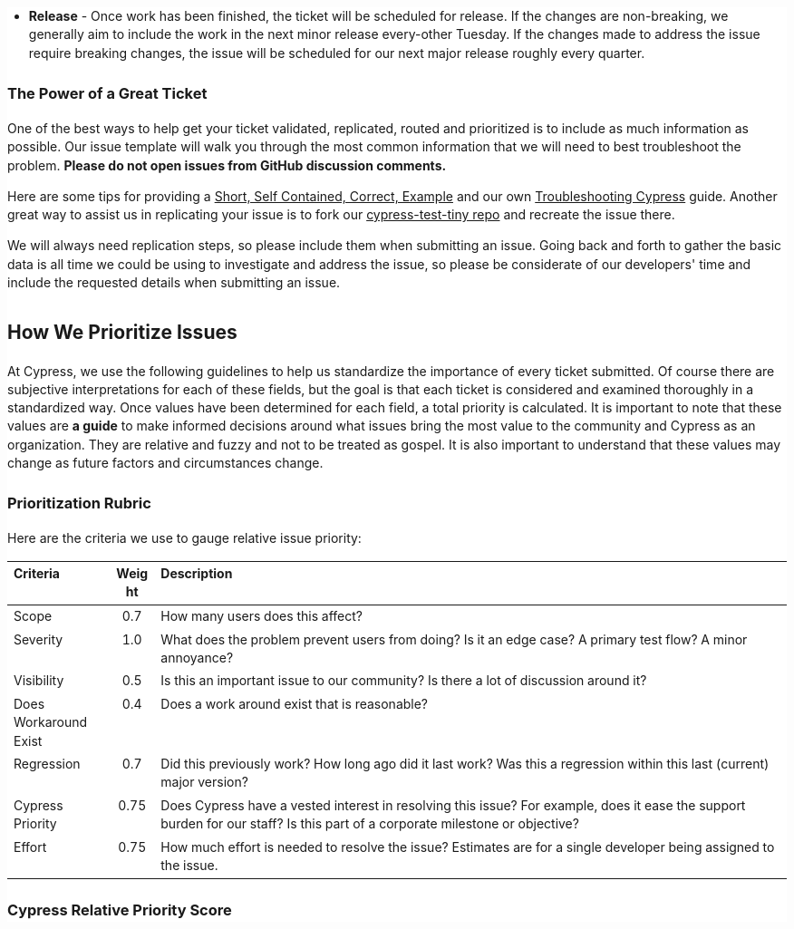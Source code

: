 - **Release** - Once work has been finished, the ticket will be scheduled for release. If the changes are non-breaking, we generally aim to include the work in the next minor release every-other Tuesday. If the changes made to address the issue require breaking changes, the issue will be scheduled for our next major release roughly every quarter.

### The Power of a Great Ticket

One of the best ways to help get your ticket validated, replicated, routed and prioritized is to include as much information as possible.  Our issue template will walk you through the most common information that we will need to best troubleshoot the problem.  **Please do not open issues from GitHub discussion comments.**  

Here are some tips for providing a [Short, Self Contained, Correct, Example](http://sscce.org/) and our own [Troubleshooting Cypress](https://on.cypress.io/troubleshooting) guide.  Another great way to assist us in replicating your issue is to fork our [cypress-test-tiny repo](https://github.com/cypress-io/cypress-test-tiny) and recreate the issue there. 

We will always need replication steps, so please include them when submitting an issue. Going back and forth to gather the basic data is all time we could be using to investigate and address the issue, so please be considerate of our developers' time and include the requested details when submitting an issue.

## How We Prioritize Issues

At Cypress, we use the following guidelines to help us standardize the importance of every ticket submitted. Of course there are subjective interpretations for each of these fields, but the goal is that each ticket is considered and examined thoroughly in a standardized way. Once values have been determined for each field, a total priority is calculated. It is important to note that these values are **a guide** to make informed decisions around what issues bring the most value to the community and Cypress as an organization. They are relative and fuzzy and not to be treated as gospel. It is also important to understand that these values may change as future factors and circumstances change.

### Prioritization Rubric

Here are the criteria we use to gauge relative issue priority:

| Criteria | Weight | Description |
|:---------------------|:---------:|:-----------------------------------------------------------------------------------|
| Scope | 0.7 | How many users does this affect? |
| Severity | 1.0 | What does the problem prevent users from doing? Is it an edge case? A primary test flow? A minor annoyance? |
| Visibility | 0.5 | Is this an important issue to our community? Is there a lot of discussion around it? |
| Does Workaround Exist | 0.4 | Does a work around exist that is reasonable? |
| Regression | 0.7 | Did this previously work? How long ago did it last work? Was this a regression within this last (current) major version? |
| Cypress Priority | 0.75 | Does Cypress have a vested interest in resolving this issue? For example, does it ease the support burden for our staff? Is this part of a corporate milestone or objective? |
| Effort | 0.75 | How much effort is needed to resolve the issue? Estimates are for a single developer being assigned to the issue. |

### Cypress Relative Priority Score
